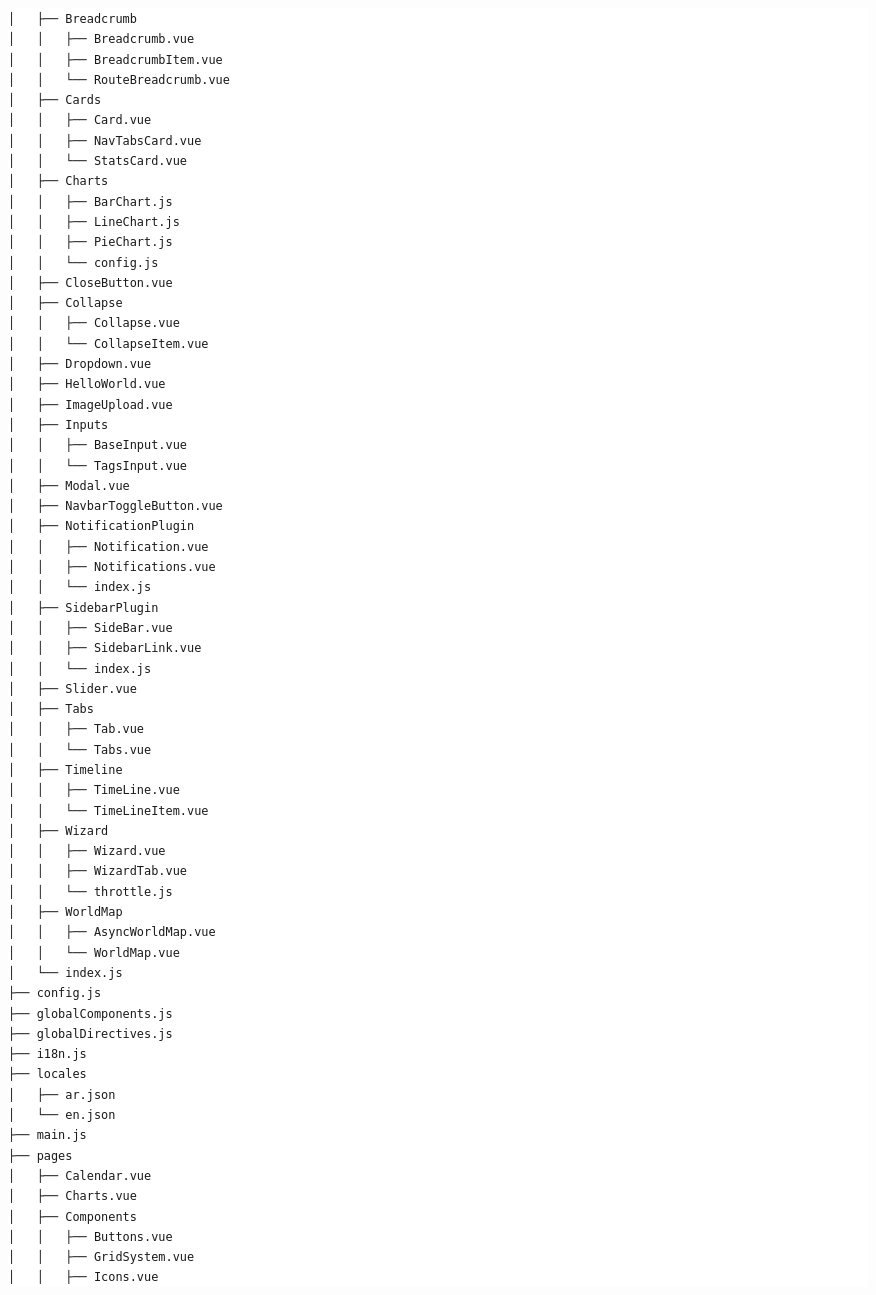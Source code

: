 ```
│   ├── Breadcrumb
│   │   ├── Breadcrumb.vue
│   │   ├── BreadcrumbItem.vue
│   │   └── RouteBreadcrumb.vue
│   ├── Cards
│   │   ├── Card.vue
│   │   ├── NavTabsCard.vue
│   │   └── StatsCard.vue
│   ├── Charts
│   │   ├── BarChart.js
│   │   ├── LineChart.js
│   │   ├── PieChart.js
│   │   └── config.js
│   ├── CloseButton.vue
│   ├── Collapse
│   │   ├── Collapse.vue
│   │   └── CollapseItem.vue
│   ├── Dropdown.vue
│   ├── HelloWorld.vue
│   ├── ImageUpload.vue
│   ├── Inputs
│   │   ├── BaseInput.vue
│   │   └── TagsInput.vue
│   ├── Modal.vue
│   ├── NavbarToggleButton.vue
│   ├── NotificationPlugin
│   │   ├── Notification.vue
│   │   ├── Notifications.vue
│   │   └── index.js
│   ├── SidebarPlugin
│   │   ├── SideBar.vue
│   │   ├── SidebarLink.vue
│   │   └── index.js
│   ├── Slider.vue
│   ├── Tabs
│   │   ├── Tab.vue
│   │   └── Tabs.vue
│   ├── Timeline
│   │   ├── TimeLine.vue
│   │   └── TimeLineItem.vue
│   ├── Wizard
│   │   ├── Wizard.vue
│   │   ├── WizardTab.vue
│   │   └── throttle.js
│   ├── WorldMap
│   │   ├── AsyncWorldMap.vue
│   │   └── WorldMap.vue
│   └── index.js
├── config.js
├── globalComponents.js
├── globalDirectives.js
├── i18n.js
├── locales
│   ├── ar.json
│   └── en.json
├── main.js
├── pages
│   ├── Calendar.vue
│   ├── Charts.vue
│   ├── Components
│   │   ├── Buttons.vue
│   │   ├── GridSystem.vue
│   │   ├── Icons.vue
```